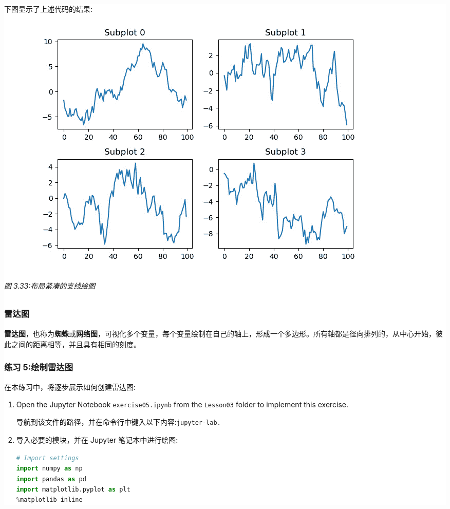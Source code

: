 下图显示了上述代码的结果:

![Figure 3.33: Subplots with a tight layout](img/C12815_03_33.jpg)

###### 图 3.33:布局紧凑的支线绘图

### 雷达图

**雷达图**，也称为**蜘蛛**或**网络图**，可视化多个变量，每个变量绘制在自己的轴上，形成一个多边形。所有轴都是径向排列的，从中心开始，彼此之间的距离相等，并且具有相同的刻度。

### 练习 5:绘制雷达图

在本练习中，将逐步展示如何创建雷达图:

1.  Open the Jupyter Notebook `exercise05.ipynb` from the `Lesson03` folder to implement this exercise.

    导航到该文件的路径，并在命令行中键入以下内容:`jupyter-lab.`

2.  导入必要的模块，并在 Jupyter 笔记本中进行绘图:

    ```py
    # Import settings
    import numpy as np
    import pandas as pd
    import matplotlib.pyplot as plt
    %matplotlib inline
    ```
